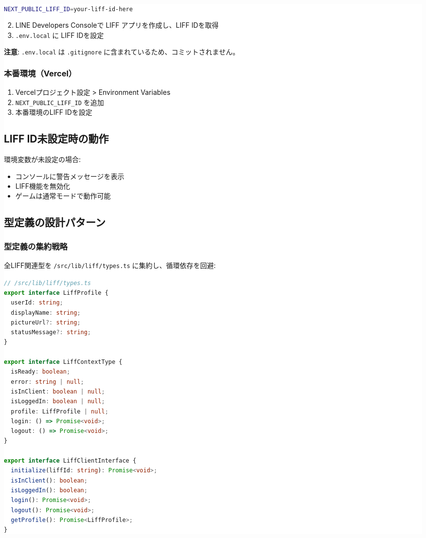 ```bash
NEXT_PUBLIC_LIFF_ID=your-liff-id-here
```

2. LINE Developers Consoleで LIFF アプリを作成し、LIFF IDを取得
3. `.env.local` に LIFF IDを設定

**注意**: `.env.local` は `.gitignore` に含まれているため、コミットされません。

### 本番環境（Vercel）

1. Vercelプロジェクト設定 > Environment Variables
2. `NEXT_PUBLIC_LIFF_ID` を追加
3. 本番環境のLIFF IDを設定

## LIFF ID未設定時の動作

環境変数が未設定の場合:

- コンソールに警告メッセージを表示
- LIFF機能を無効化
- ゲームは通常モードで動作可能

## 型定義の設計パターン

### 型定義の集約戦略

全LIFF関連型を `/src/lib/liff/types.ts` に集約し、循環依存を回避:

```typescript
// /src/lib/liff/types.ts
export interface LiffProfile {
  userId: string;
  displayName: string;
  pictureUrl?: string;
  statusMessage?: string;
}

export interface LiffContextType {
  isReady: boolean;
  error: string | null;
  isInClient: boolean | null;
  isLoggedIn: boolean | null;
  profile: LiffProfile | null;
  login: () => Promise<void>;
  logout: () => Promise<void>;
}

export interface LiffClientInterface {
  initialize(liffId: string): Promise<void>;
  isInClient(): boolean;
  isLoggedIn(): boolean;
  login(): Promise<void>;
  logout(): Promise<void>;
  getProfile(): Promise<LiffProfile>;
}
```
